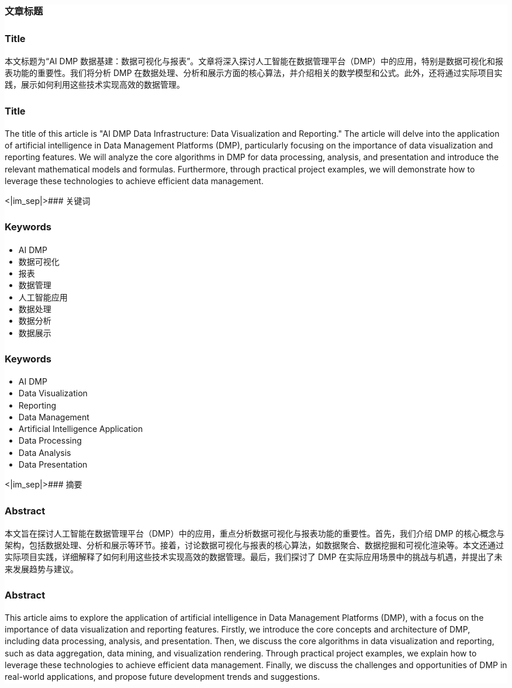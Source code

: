                  

### 文章标题

### Title

本文标题为“AI DMP 数据基建：数据可视化与报表”。文章将深入探讨人工智能在数据管理平台（DMP）中的应用，特别是数据可视化和报表功能的重要性。我们将分析 DMP 在数据处理、分析和展示方面的核心算法，并介绍相关的数学模型和公式。此外，还将通过实际项目实践，展示如何利用这些技术实现高效的数据管理。

### Title

The title of this article is "AI DMP Data Infrastructure: Data Visualization and Reporting." The article will delve into the application of artificial intelligence in Data Management Platforms (DMP), particularly focusing on the importance of data visualization and reporting features. We will analyze the core algorithms in DMP for data processing, analysis, and presentation and introduce the relevant mathematical models and formulas. Furthermore, through practical project examples, we will demonstrate how to leverage these technologies to achieve efficient data management. 

<|im_sep|>### 关键词

### Keywords

- AI DMP
- 数据可视化
- 报表
- 数据管理
- 人工智能应用
- 数据处理
- 数据分析
- 数据展示

### Keywords

- AI DMP
- Data Visualization
- Reporting
- Data Management
- Artificial Intelligence Application
- Data Processing
- Data Analysis
- Data Presentation

<|im_sep|>### 摘要

### Abstract

本文旨在探讨人工智能在数据管理平台（DMP）中的应用，重点分析数据可视化与报表功能的重要性。首先，我们介绍 DMP 的核心概念与架构，包括数据处理、分析和展示等环节。接着，讨论数据可视化与报表的核心算法，如数据聚合、数据挖掘和可视化渲染等。本文还通过实际项目实践，详细解释了如何利用这些技术实现高效的数据管理。最后，我们探讨了 DMP 在实际应用场景中的挑战与机遇，并提出了未来发展趋势与建议。

### Abstract

This article aims to explore the application of artificial intelligence in Data Management Platforms (DMP), with a focus on the importance of data visualization and reporting features. Firstly, we introduce the core concepts and architecture of DMP, including data processing, analysis, and presentation. Then, we discuss the core algorithms in data visualization and reporting, such as data aggregation, data mining, and visualization rendering. Through practical project examples, we explain how to leverage these technologies to achieve efficient data management. Finally, we discuss the challenges and opportunities of DMP in real-world applications, and propose future development trends and suggestions. 
